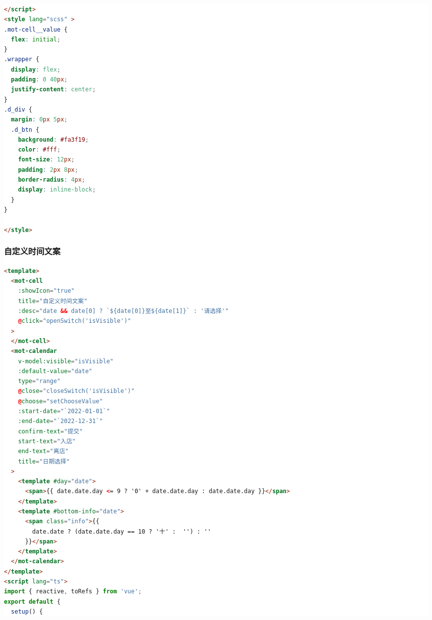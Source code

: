 ```html
</script>
<style lang="scss" >
.mot-cell__value {
  flex: initial;
}
.wrapper {
  display: flex;
  padding: 0 40px;
  justify-content: center;
}
.d_div {
  margin: 0px 5px;
  .d_btn {
    background: #fa3f19;
    color: #fff;
    font-size: 12px;
    padding: 2px 8px;
    border-radius: 4px;
    display: inline-block;
  }
}

</style>
```

### 自定义时间文案

```html
<template>
  <mot-cell
    :showIcon="true"
    title="自定义时间文案"
    :desc="date && date[0] ? `${date[0]}至${date[1]}` : '请选择'"
    @click="openSwitch('isVisible')"
  >
  </mot-cell>
  <mot-calendar
    v-model:visible="isVisible"
    :default-value="date"
    type="range"
    @close="closeSwitch('isVisible')"
    @choose="setChooseValue"
    :start-date="`2022-01-01`"
    :end-date="`2022-12-31`"
    confirm-text="提交"
    start-text="入店"
    end-text="离店"
    title="日期选择"
  >
    <template #day="date">
      <span>{{ date.date.day <= 9 ? '0' + date.date.day : date.date.day }}</span>
    </template>
    <template #bottom-info="date">
      <span class="info">{{
        date.date ? (date.date.day == 10 ? '十' :  '') : ''
      }}</span>
    </template>
  </mot-calendar>
</template>
<script lang="ts">
import { reactive, toRefs } from 'vue';
export default {
  setup() {
```
